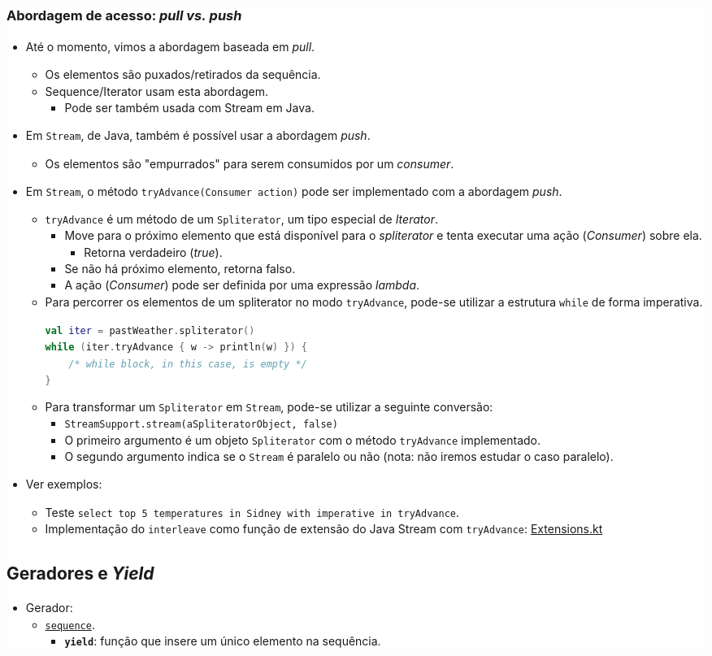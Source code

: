 
### Abordagem de acesso: _pull_ _vs._ _push_

- Até o momento, vimos a abordagem baseada em _pull_.
  - Os elementos são puxados/retirados da sequência.
  - Sequence/Iterator usam esta abordagem.
    - Pode ser também usada com Stream em Java.
- Em `Stream`, de Java, também é possível usar a abordagem _push_.
  - Os elementos são "empurrados" para serem consumidos por um _consumer_.
- Em `Stream`, o método `tryAdvance(Consumer action)` pode ser implementado com a abordagem _push_.
  - `tryAdvance` é um método de um `Spliterator`, um tipo especial de _Iterator_.
    - Move para o próximo elemento que está disponível para o _spliterator_ e tenta executar uma ação (_Consumer_) sobre ela. 
      - Retorna verdadeiro (_true_).
    - Se não há próximo elemento, retorna falso.
    - A ação (_Consumer_) pode ser definida por uma expressão _lambda_.
  - Para percorrer os elementos de um spliterator no modo `tryAdvance`, pode-se utilizar a estrutura `while` de forma imperativa.
    ```kotlin
    val iter = pastWeather.spliterator()
    while (iter.tryAdvance { w -> println(w) }) {
        /* while block, in this case, is empty */
    }
    ```
  - Para transformar um `Spliterator` em `Stream`, pode-se utilizar a seguinte conversão:
    - `StreamSupport.stream(aSpliteratorObject, false)`
    - O primeiro argumento é um objeto `Spliterator` com o método `tryAdvance` implementado.
    - O segundo argumento indica se o `Stream` é paralelo ou não (nota: não iremos estudar o caso paralelo).

- Ver exemplos:
  - Teste `select top 5 temperatures in Sidney with imperative in tryAdvance`.
  - Implementação do `interleave` como função de extensão do Java Stream com `tryAdvance`: [Extensions.kt](../sample25-sequences/src/main/kotlin/pt/isel/weather/Extensions.kt)

## Geradores e _Yield_

- Gerador: 
  - [`sequence`](https://kotlinlang.org/api/core/kotlin-stdlib/kotlin.sequences/sequence.html).
    - **`yield`**: função que insere um único elemento na sequência.
